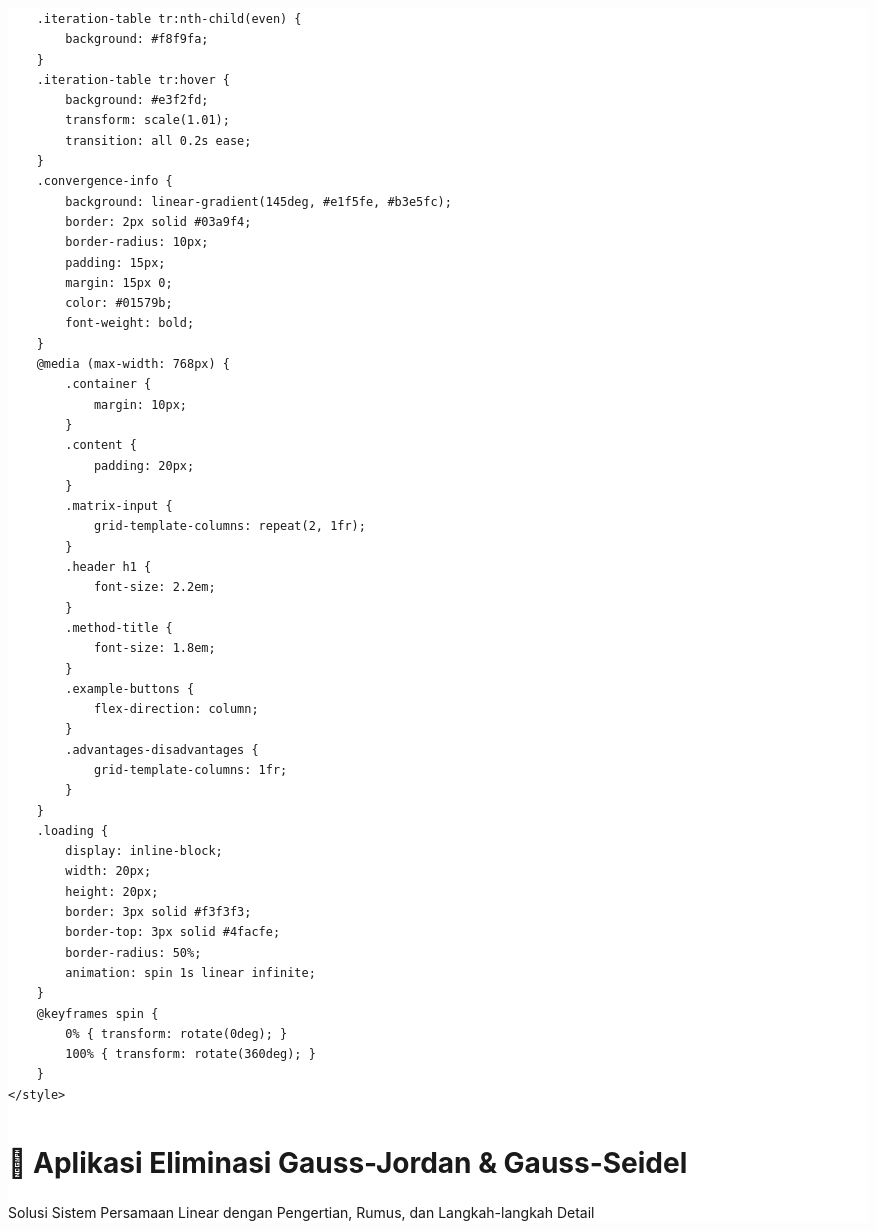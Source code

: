         .iteration-table tr:nth-child(even) {
            background: #f8f9fa;
        }
        .iteration-table tr:hover {
            background: #e3f2fd;
            transform: scale(1.01);
            transition: all 0.2s ease;
        }
        .convergence-info {
            background: linear-gradient(145deg, #e1f5fe, #b3e5fc);
            border: 2px solid #03a9f4;
            border-radius: 10px;
            padding: 15px;
            margin: 15px 0;
            color: #01579b;
            font-weight: bold;
        }
        @media (max-width: 768px) {
            .container {
                margin: 10px;
            }
            .content {
                padding: 20px;
            }
            .matrix-input {
                grid-template-columns: repeat(2, 1fr);
            }
            .header h1 {
                font-size: 2.2em;
            }
            .method-title {
                font-size: 1.8em;
            }
            .example-buttons {
                flex-direction: column;
            }
            .advantages-disadvantages {
                grid-template-columns: 1fr;
            }
        }
        .loading {
            display: inline-block;
            width: 20px;
            height: 20px;
            border: 3px solid #f3f3f3;
            border-top: 3px solid #4facfe;
            border-radius: 50%;
            animation: spin 1s linear infinite;
        }
        @keyframes spin {
            0% { transform: rotate(0deg); }
            100% { transform: rotate(360deg); }
        }
    </style>
</head>
<body>
    <div class="container">
        <div class="header">
            <h1>🧮 Aplikasi Eliminasi Gauss-Jordan & Gauss-Seidel</h1>
            <p>Solusi Sistem Persamaan Linear dengan Pengertian, Rumus, dan Langkah-langkah Detail</p>
        </div>
        <div class="content">
            <!-- Metode Gauss-Jordan -->
            <div class="method-section">